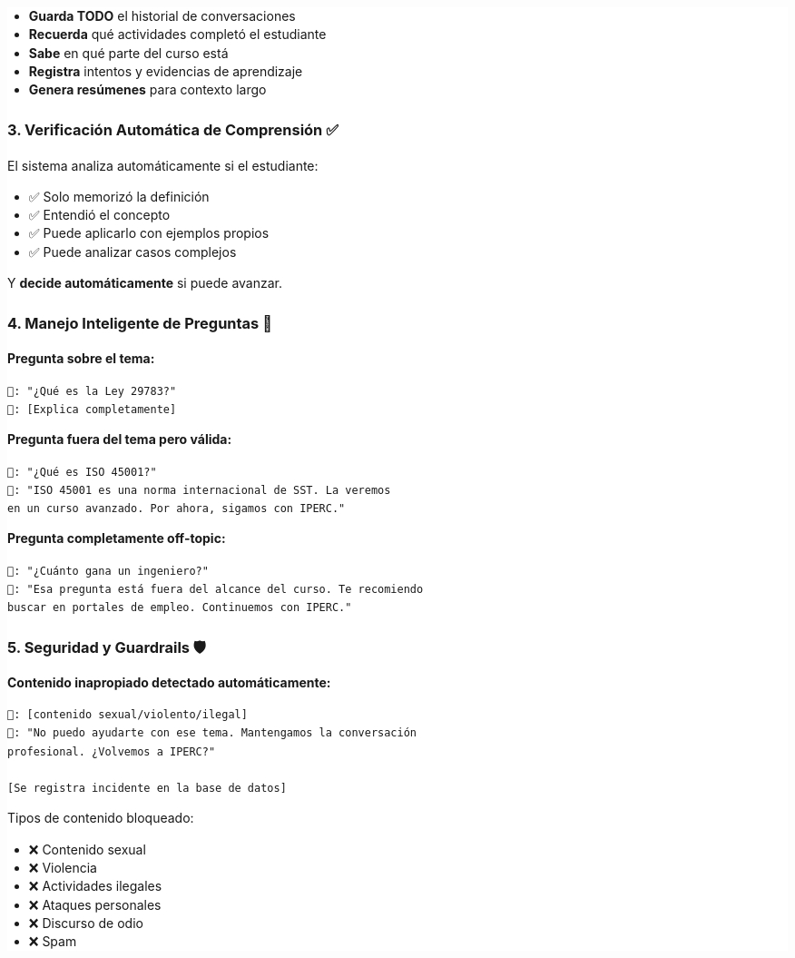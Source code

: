 - **Guarda TODO** el historial de conversaciones
- **Recuerda** qué actividades completó el estudiante
- **Sabe** en qué parte del curso está
- **Registra** intentos y evidencias de aprendizaje
- **Genera resúmenes** para contexto largo

### 3. Verificación Automática de Comprensión ✅

El sistema analiza automáticamente si el estudiante:
- ✅ Solo memorizó la definición
- ✅ Entendió el concepto
- ✅ Puede aplicarlo con ejemplos propios
- ✅ Puede analizar casos complejos

Y **decide automáticamente** si puede avanzar.

### 4. Manejo Inteligente de Preguntas 💬

**Pregunta sobre el tema:**
```
👤: "¿Qué es la Ley 29783?"
🤖: [Explica completamente]
```

**Pregunta fuera del tema pero válida:**
```
👤: "¿Qué es ISO 45001?"
🤖: "ISO 45001 es una norma internacional de SST. La veremos
en un curso avanzado. Por ahora, sigamos con IPERC."
```

**Pregunta completamente off-topic:**
```
👤: "¿Cuánto gana un ingeniero?"
🤖: "Esa pregunta está fuera del alcance del curso. Te recomiendo
buscar en portales de empleo. Continuemos con IPERC."
```

### 5. Seguridad y Guardrails 🛡️

**Contenido inapropiado detectado automáticamente:**
```
👤: [contenido sexual/violento/ilegal]
🤖: "No puedo ayudarte con ese tema. Mantengamos la conversación
profesional. ¿Volvemos a IPERC?"

[Se registra incidente en la base de datos]
```

Tipos de contenido bloqueado:
- ❌ Contenido sexual
- ❌ Violencia
- ❌ Actividades ilegales
- ❌ Ataques personales
- ❌ Discurso de odio
- ❌ Spam

